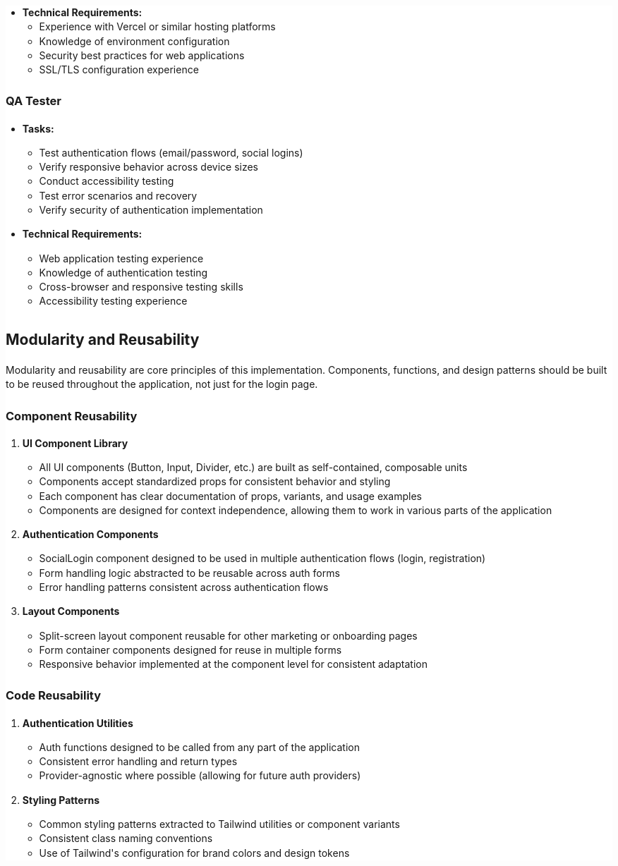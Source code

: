 - **Technical Requirements:**
  - Experience with Vercel or similar hosting platforms
  - Knowledge of environment configuration
  - Security best practices for web applications
  - SSL/TLS configuration experience

### QA Tester
- **Tasks:**
  - Test authentication flows (email/password, social logins)
  - Verify responsive behavior across device sizes
  - Conduct accessibility testing
  - Test error scenarios and recovery
  - Verify security of authentication implementation

- **Technical Requirements:**
  - Web application testing experience
  - Knowledge of authentication testing
  - Cross-browser and responsive testing skills
  - Accessibility testing experience

## Modularity and Reusability

Modularity and reusability are core principles of this implementation. Components, functions, and design patterns should be built to be reused throughout the application, not just for the login page.

### Component Reusability

1. **UI Component Library**
   - All UI components (Button, Input, Divider, etc.) are built as self-contained, composable units
   - Components accept standardized props for consistent behavior and styling
   - Each component has clear documentation of props, variants, and usage examples
   - Components are designed for context independence, allowing them to work in various parts of the application

2. **Authentication Components**
   - SocialLogin component designed to be used in multiple authentication flows (login, registration)
   - Form handling logic abstracted to be reusable across auth forms
   - Error handling patterns consistent across authentication flows

3. **Layout Components**
   - Split-screen layout component reusable for other marketing or onboarding pages
   - Form container components designed for reuse in multiple forms
   - Responsive behavior implemented at the component level for consistent adaptation

### Code Reusability

1. **Authentication Utilities**
   - Auth functions designed to be called from any part of the application
   - Consistent error handling and return types
   - Provider-agnostic where possible (allowing for future auth providers)

2. **Styling Patterns**
   - Common styling patterns extracted to Tailwind utilities or component variants
   - Consistent class naming conventions
   - Use of Tailwind's configuration for brand colors and design tokens
